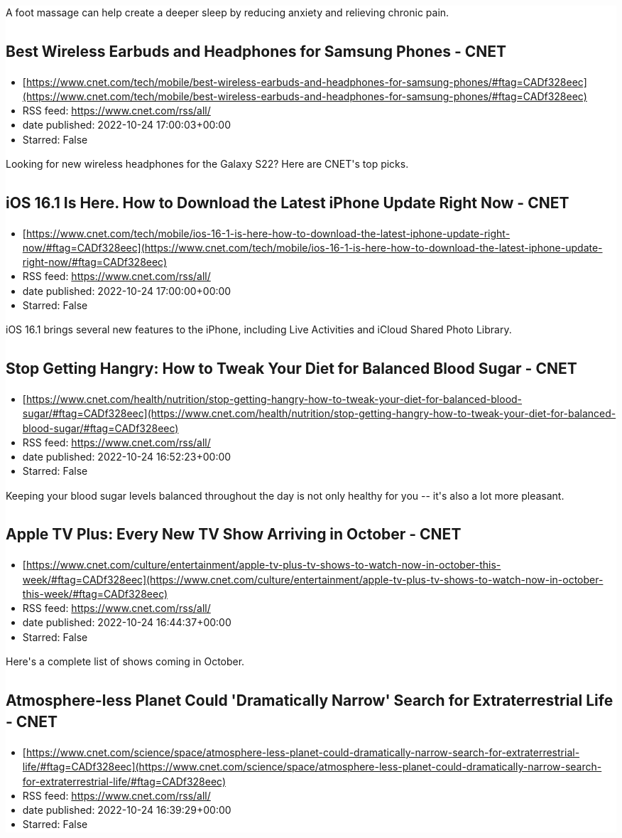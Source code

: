 A foot massage can help create a deeper sleep by reducing anxiety and relieving chronic pain.

## Best Wireless Earbuds and Headphones for Samsung Phones     - CNET
 - [https://www.cnet.com/tech/mobile/best-wireless-earbuds-and-headphones-for-samsung-phones/#ftag=CADf328eec](https://www.cnet.com/tech/mobile/best-wireless-earbuds-and-headphones-for-samsung-phones/#ftag=CADf328eec)
 - RSS feed: https://www.cnet.com/rss/all/
 - date published: 2022-10-24 17:00:03+00:00
 - Starred: False

Looking for new wireless headphones for the Galaxy S22? Here are CNET's top picks.

## iOS 16.1 Is Here. How to Download the Latest iPhone Update Right Now     - CNET
 - [https://www.cnet.com/tech/mobile/ios-16-1-is-here-how-to-download-the-latest-iphone-update-right-now/#ftag=CADf328eec](https://www.cnet.com/tech/mobile/ios-16-1-is-here-how-to-download-the-latest-iphone-update-right-now/#ftag=CADf328eec)
 - RSS feed: https://www.cnet.com/rss/all/
 - date published: 2022-10-24 17:00:00+00:00
 - Starred: False

iOS 16.1 brings several new features to the iPhone, including Live Activities and iCloud Shared Photo Library.

## Stop Getting Hangry: How to Tweak Your Diet for Balanced Blood Sugar     - CNET
 - [https://www.cnet.com/health/nutrition/stop-getting-hangry-how-to-tweak-your-diet-for-balanced-blood-sugar/#ftag=CADf328eec](https://www.cnet.com/health/nutrition/stop-getting-hangry-how-to-tweak-your-diet-for-balanced-blood-sugar/#ftag=CADf328eec)
 - RSS feed: https://www.cnet.com/rss/all/
 - date published: 2022-10-24 16:52:23+00:00
 - Starred: False

Keeping your blood sugar levels balanced throughout the day is not only healthy for you -- it's also a lot more pleasant.

## Apple TV Plus: Every New TV Show Arriving in October     - CNET
 - [https://www.cnet.com/culture/entertainment/apple-tv-plus-tv-shows-to-watch-now-in-october-this-week/#ftag=CADf328eec](https://www.cnet.com/culture/entertainment/apple-tv-plus-tv-shows-to-watch-now-in-october-this-week/#ftag=CADf328eec)
 - RSS feed: https://www.cnet.com/rss/all/
 - date published: 2022-10-24 16:44:37+00:00
 - Starred: False

Here's a complete list of shows coming in October.

## Atmosphere-less Planet Could 'Dramatically Narrow' Search for Extraterrestrial Life     - CNET
 - [https://www.cnet.com/science/space/atmosphere-less-planet-could-dramatically-narrow-search-for-extraterrestrial-life/#ftag=CADf328eec](https://www.cnet.com/science/space/atmosphere-less-planet-could-dramatically-narrow-search-for-extraterrestrial-life/#ftag=CADf328eec)
 - RSS feed: https://www.cnet.com/rss/all/
 - date published: 2022-10-24 16:39:29+00:00
 - Starred: False

